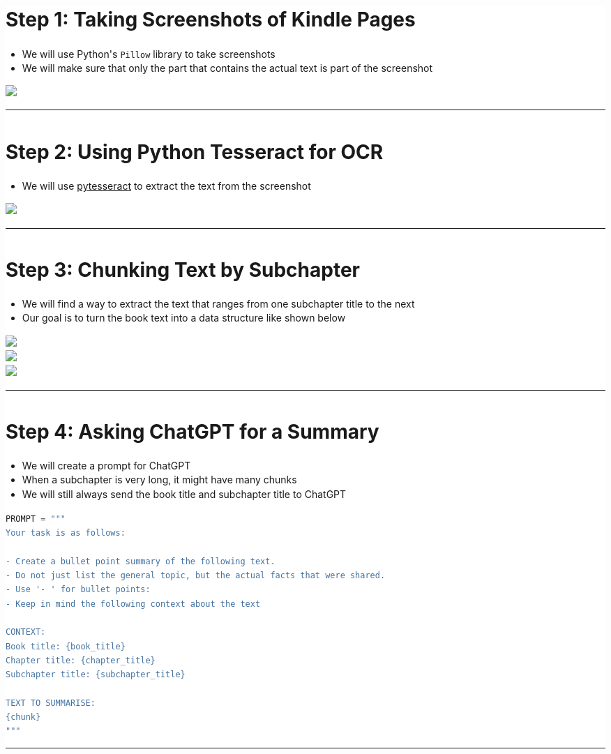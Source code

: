 
# Step 1: Taking Screenshots of Kindle Pages

- We will use Python's `Pillow` library to take screenshots
- We will make sure that only the part that contains the actual text is part of the screenshot

<img src="/images/kindle_screenshot.png" class="max-h-[300px] mx-auto mt-4" />

---

# Step 2: Using Python Tesseract for OCR

- We will use [pytesseract](https://github.com/madmaze/pytesseract) to extract the text from the screenshot

<img src="/images/ocr_output.png" class="max-h-[300px] mx-auto mt-4" />

---

# Step 3: Chunking Text by Subchapter

- We will find a way to extract the text that ranges from one subchapter title to the next
- Our goal is to turn the book text into a data structure like shown below

<div class="flex gap-4 mt-4 max-h-[300px] overflow-hidden">
  <div><img src="/images/subchapter1.png" class="max-h-[300px] mx-auto" /></div>
  <div><img src="/images/subchapter2.png" class="max-h-[300px] mx-auto" /></div>
  <div><img src="/images/datastructure.png" class="max-h-[100px] mx-auto" /></div>
</div>

---

# Step 4: Asking ChatGPT for a Summary

- We will create a prompt for ChatGPT
- When a subchapter is very long, it might have many chunks
- We will still always send the book title and subchapter title to ChatGPT

```python
PROMPT = """
Your task is as follows:

- Create a bullet point summary of the following text. 
- Do not just list the general topic, but the actual facts that were shared.
- Use '- ' for bullet points:
- Keep in mind the following context about the text

CONTEXT:
Book title: {book_title}
Chapter title: {chapter_title}
Subchapter title: {subchapter_title}

TEXT TO SUMMARISE:
{chunk}
"""
```

---